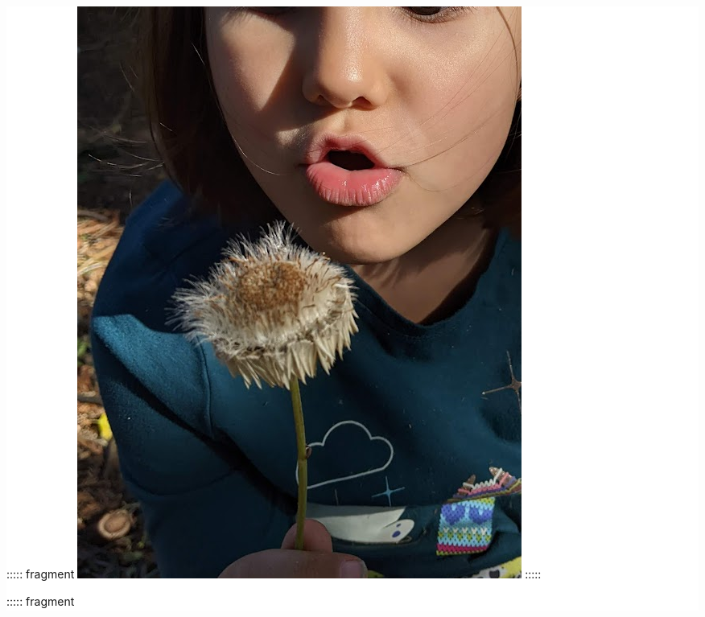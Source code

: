 ::::: fragment
![A kid about to blow seeds off a flower head](figs/dispersal.png)
:::::

::::: fragment